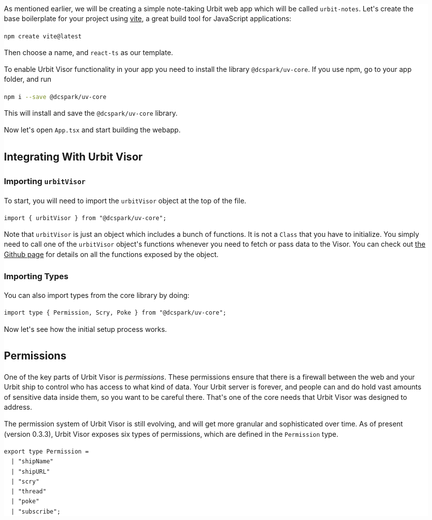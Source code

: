 As mentioned earlier, we will be creating a simple note-taking Urbit web app which will be called `urbit-notes`. Let's create the base boilerplate for your project using [vite](https://vitejs.dev), a great build tool for JavaScript applications:

```bash
npm create vite@latest
```
Then choose a name, and `react-ts` as our template.

To enable Urbit Visor functionality in your app you need to install the library `@dcspark/uv-core`. If you use npm, go to your app folder, and run

```bash
npm i --save @dcspark/uv-core
```

This will install and save the `@dcspark/uv-core` library.

Now let's open `App.tsx` and start building the webapp.

## Integrating With Urbit Visor

### Importing `urbitVisor`

To start, you will need to import the `urbitVisor` object at the top of the file.

```tsx
import { urbitVisor } from "@dcspark/uv-core";
```

Note that `urbitVisor` is just an object which includes a bunch of functions. It is not a `Class` that you have to initialize. You simply need to call one of the `urbitVisor` object's functions whenever you need to fetch or pass data to the Visor. You can check out [the Github page](https://github.com/dcSpark/urbit-visor) for details on all the functions exposed by the object.

### Importing Types

You can also import types from the core library by doing:

```tsx
import type { Permission, Scry, Poke } from "@dcspark/uv-core";
```

Now let's see how the initial setup process works.

## Permissions

One of the key parts of Urbit Visor is _permissions_. These permissions ensure that there is a firewall between the web and your Urbit ship to control who has access to what kind of data. Your Urbit server is forever, and people can and do hold vast amounts of sensitive data inside them, so you want to be careful there. That's one of the core needs that Urbit Visor was designed to address.

The permission system of Urbit Visor is still evolving, and will get more granular and sophisticated over time. As of present (version 0.3.3), Urbit Visor exposes six types of permissions, which are defined in the `Permission` type.

```tsx
export type Permission =
  | "shipName"
  | "shipURL"
  | "scry"
  | "thread"
  | "poke"
  | "subscribe";
```

